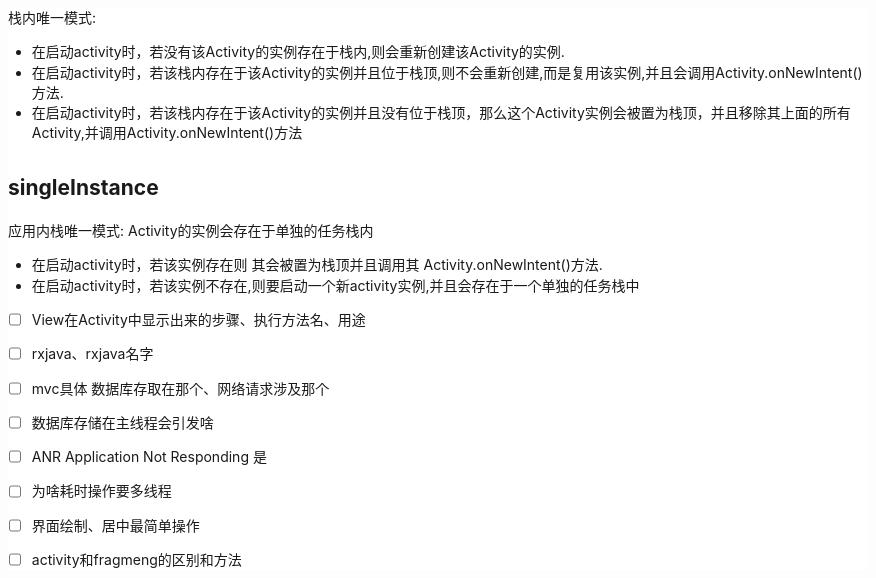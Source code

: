   栈内唯一模式:

  - 在启动activity时，若没有该Activity的实例存在于栈内,则会重新创建该Activity的实例.
  - 在启动activity时，若该栈内存在于该Activity的实例并且位于栈顶,则不会重新创建,而是复用该实例,并且会调用Activity.onNewIntent()方法.
  - 在启动activity时，若该栈内存在于该Activity的实例并且没有位于栈顶，那么这个Activity实例会被置为栈顶，并且移除其上面的所有Activity,并调用Activity.onNewIntent()方法

  ## singleInstance

  应用内栈唯一模式:
   Activity的实例会存在于单独的任务栈内

  - 在启动activity时，若该实例存在则
     其会被置为栈顶并且调用其 Activity.onNewIntent()方法.
  - 在启动activity时，若该实例不存在,则要启动一个新activity实例,并且会存在于一个单独的任务栈中

- [ ] View在Activity中显示出来的步骤、执行方法名、用途

- [ ] rxjava、rxjava名字

- [ ] mvc具体 数据库存取在那个、网络请求涉及那个

- [ ] 数据库存储在主线程会引发啥

- [ ] ANR  Application Not Responding 是

- [ ] 为啥耗时操作要多线程

- [ ] 界面绘制、居中最简单操作

- [ ] activity和fragmeng的区别和方法

